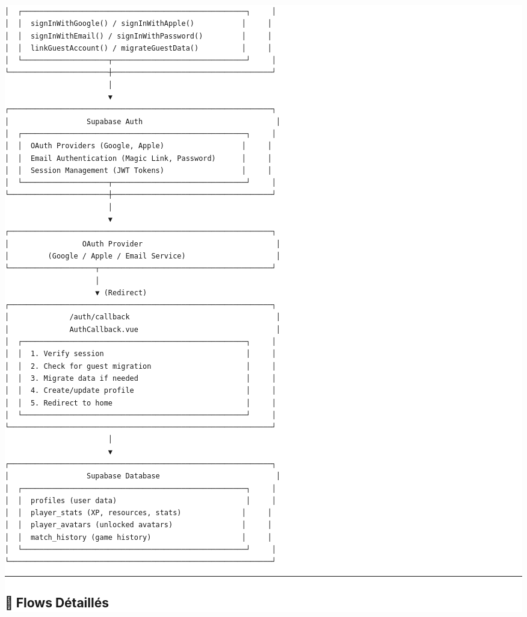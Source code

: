 ```
│  ┌────────────────────────────────────────────────────┐     │
│  │  signInWithGoogle() / signInWithApple()           │     │
│  │  signInWithEmail() / signInWithPassword()         │     │
│  │  linkGuestAccount() / migrateGuestData()          │     │
│  └────────────────────┬───────────────────────────────┘     │
└───────────────────────┼─────────────────────────────────────┘
                        │
                        ▼
┌─────────────────────────────────────────────────────────────┐
│                  Supabase Auth                               │
│  ┌────────────────────────────────────────────────────┐     │
│  │  OAuth Providers (Google, Apple)                  │     │
│  │  Email Authentication (Magic Link, Password)      │     │
│  │  Session Management (JWT Tokens)                  │     │
│  └────────────────────┬───────────────────────────────┘     │
└───────────────────────┼─────────────────────────────────────┘
                        │
                        ▼
┌─────────────────────────────────────────────────────────────┐
│                 OAuth Provider                               │
│         (Google / Apple / Email Service)                     │
└────────────────────┬────────────────────────────────────────┘
                     │
                     ▼ (Redirect)
┌─────────────────────────────────────────────────────────────┐
│              /auth/callback                                  │
│              AuthCallback.vue                                │
│  ┌────────────────────────────────────────────────────┐     │
│  │  1. Verify session                                 │     │
│  │  2. Check for guest migration                      │     │
│  │  3. Migrate data if needed                         │     │
│  │  4. Create/update profile                          │     │
│  │  5. Redirect to home                               │     │
│  └────────────────────────────────────────────────────┘     │
└─────────────────────────────────────────────────────────────┘
                        │
                        ▼
┌─────────────────────────────────────────────────────────────┐
│                  Supabase Database                           │
│  ┌────────────────────────────────────────────────────┐     │
│  │  profiles (user data)                              │     │
│  │  player_stats (XP, resources, stats)              │     │
│  │  player_avatars (unlocked avatars)                │     │
│  │  match_history (game history)                     │     │
│  └────────────────────────────────────────────────────┘     │
└─────────────────────────────────────────────────────────────┘
```

---

## 🔄 Flows Détaillés

